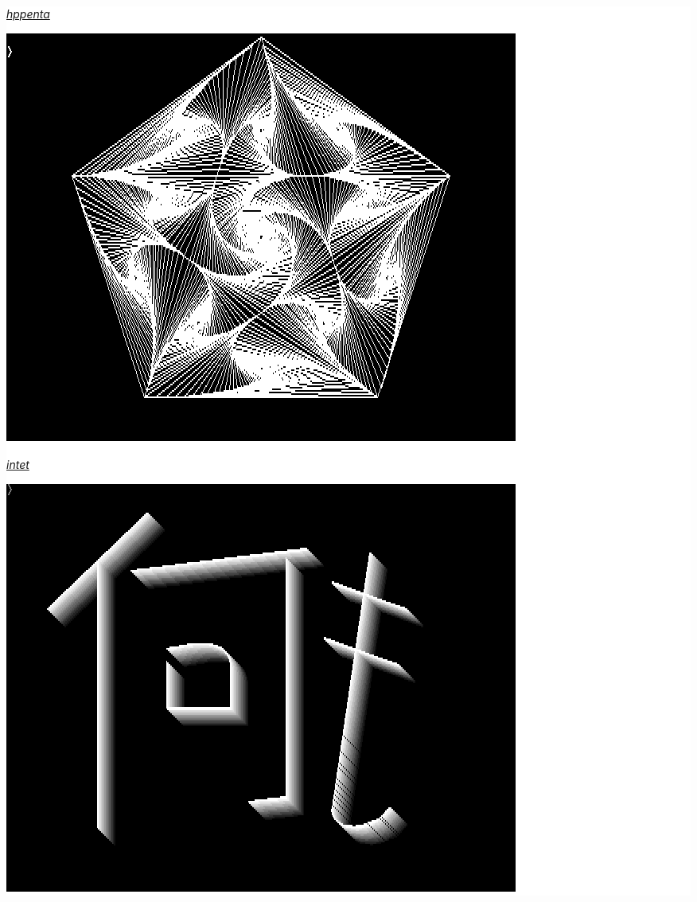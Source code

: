 [*hppenta*](../../programs/BAS04/hppenta)

![](hppenta.png)

[*intet*](../../programs/BAS04/intet)

![](intet.png)
